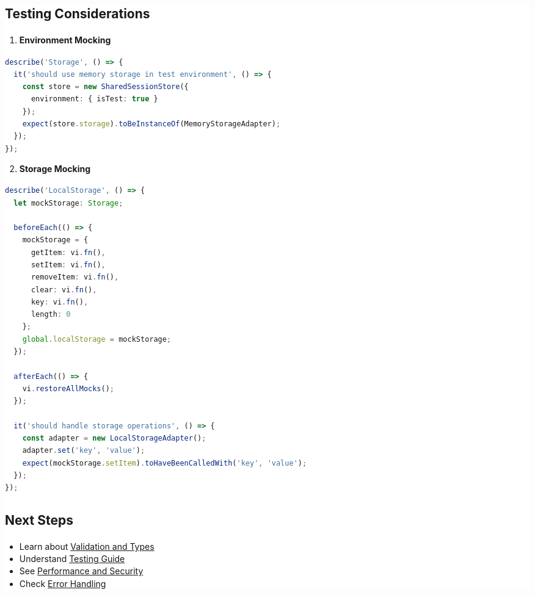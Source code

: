 ## Testing Considerations

1. **Environment Mocking**

```typescript
describe('Storage', () => {
  it('should use memory storage in test environment', () => {
    const store = new SharedSessionStore({
      environment: { isTest: true }
    });
    expect(store.storage).toBeInstanceOf(MemoryStorageAdapter);
  });
});
```

2. **Storage Mocking**

```typescript
describe('LocalStorage', () => {
  let mockStorage: Storage;

  beforeEach(() => {
    mockStorage = {
      getItem: vi.fn(),
      setItem: vi.fn(),
      removeItem: vi.fn(),
      clear: vi.fn(),
      key: vi.fn(),
      length: 0
    };
    global.localStorage = mockStorage;
  });

  afterEach(() => {
    vi.restoreAllMocks();
  });

  it('should handle storage operations', () => {
    const adapter = new LocalStorageAdapter();
    adapter.set('key', 'value');
    expect(mockStorage.setItem).toHaveBeenCalledWith('key', 'value');
  });
});
```

## Next Steps

- Learn about [Validation and Types](./validation-and-types.md)
- Understand [Testing Guide](./testing-guide.md)
- See [Performance and Security](./performance-and-security.md)
- Check [Error Handling](./error-handling.md)

